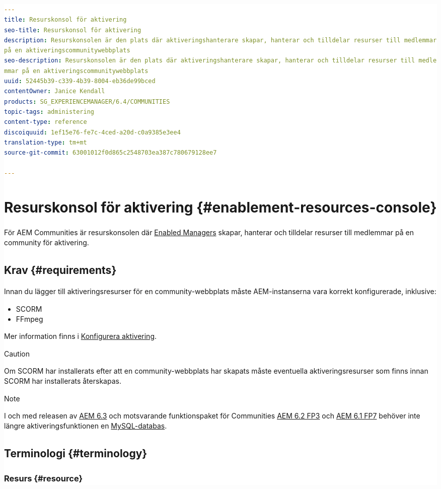 ```yaml
---
title: Resurskonsol för aktivering
seo-title: Resurskonsol för aktivering
description: Resurskonsolen är den plats där aktiveringshanterare skapar, hanterar och tilldelar resurser till medlemmar på en aktiveringscommunitywebbplats
seo-description: Resurskonsolen är den plats där aktiveringshanterare skapar, hanterar och tilldelar resurser till medlemmar på en aktiveringscommunitywebbplats
uuid: 52445b39-c339-4b39-8004-eb36de99bced
contentOwner: Janice Kendall
products: SG_EXPERIENCEMANAGER/6.4/COMMUNITIES
topic-tags: administering
content-type: reference
discoiquuid: 1ef15e76-fe7c-4ced-a20d-c0a9385e3ee4
translation-type: tm+mt
source-git-commit: 63001012f0d865c2548703ea387c780679128ee7

---
```



# Resurskonsol för aktivering {#enablement-resources-console}

För AEM Communities är resurskonsolen där [Enabled Managers](users.md) skapar, hanterar och tilldelar resurser till medlemmar på en community för aktivering.

## Krav {#requirements}

Innan du lägger till aktiveringsresurser för en community-webbplats måste AEM-instanserna vara korrekt konfigurerade, inklusive:

* SCORM
* FFmpeg

Mer information finns i [Konfigurera aktivering](enablement.md).

>[!CAUTION]
>
>Om SCORM har installerats efter att en community-webbplats har skapats måste eventuella aktiveringsresurser som finns innan SCORM har installerats återskapas.

>[!NOTE]
>
>I och med releasen av [AEM 6.3](deploy-communities.md#latestfeaturepack) och motsvarande funktionspaket för Communities [AEM 6.2 FP3](deploy-communities.md#latestfeaturepack) och [AEM 6.1 FP7](https://docs.adobe.com/content/docs/en/aem/6-1/deploy/communities.html#Latest) behöver inte längre aktiveringsfunktionen en [MySQL-databas](mysql.md).

## Terminologi {#terminology}

### Resurs {#resource}

